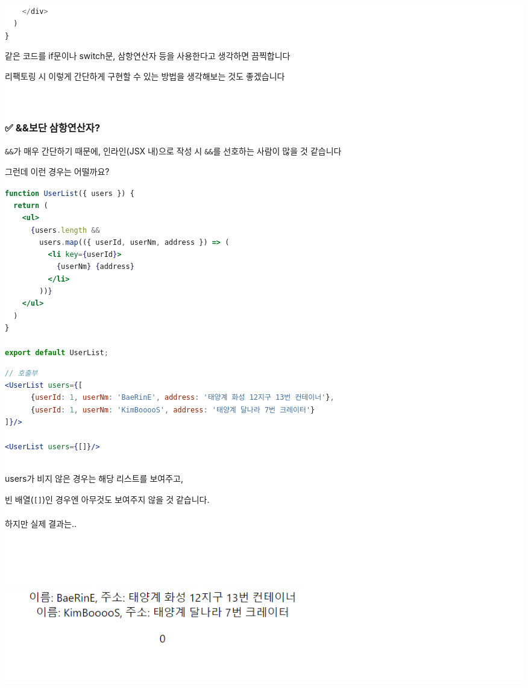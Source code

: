 ```jsx
    </div>
  )
}
```

같은 코드를 if문이나 switch문, 삼항연산자 등을 사용한다고 생각하면 끔찍합니다

리팩토링 시 이렇게 간단하게 구현할 수 있는 방법을 생각해보는 것도 좋겠습니다
<br><br><br>

### ✅ &&보단 삼항연산자?

`&&`가 매우 간단하기 때문에, 인라인(JSX 내)으로 작성 시 `&&`를 선호하는 사람이 많을 것 같습니다

그런데 이런 경우는 어떨까요?

```jsx
function UserList({ users }) {
  return (
    <ul>
      {users.length &&
        users.map(({ userId, userNm, address }) => (
          <li key={userId}>
            {userNm} {address}
          </li>
        ))}
    </ul>
  )
}

export default UserList;
```

```jsx
// 호출부
<UserList users={[
      {userId: 1, userNm: 'BaeRinE', address: '태양계 화성 12지구 13번 컨테이너'},
      {userId: 1, userNm: 'KimBooooS', address: '태양계 달나라 7번 크레이터'}
]}/>

<UserList users={[]}/>
```
<br>
users가 비지 않은 경우는 해당 리스트를 보여주고,

빈 배열(`[]`)인 경우엔 아무것도 보여주지 않을 것 같습니다.
<br><br>
하지만 실제 결과는..

<br>

<img src=./resources/resultOf&&.png
width="60%" height="200">
